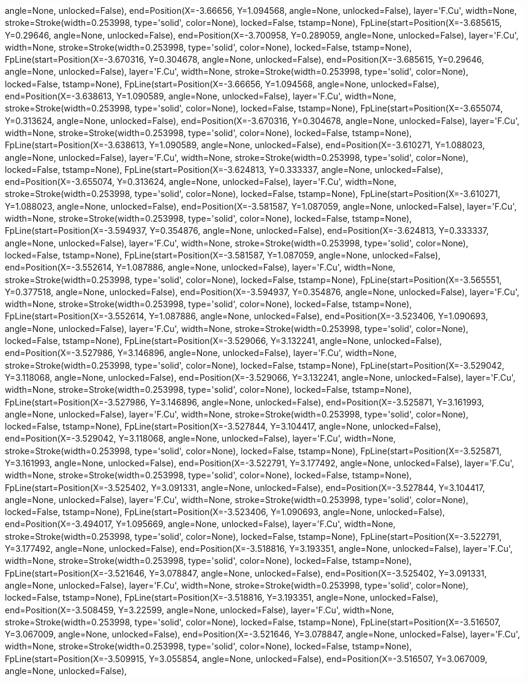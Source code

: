 angle=None, unlocked=False), end=Position(X=-3.66656, Y=1.094568, angle=None, unlocked=False), layer='F.Cu', width=None, stroke=Stroke(width=0.253998, type='solid', color=None), locked=False, tstamp=None), FpLine(start=Position(X=-3.685615, Y=0.29646, angle=None, unlocked=False), end=Position(X=-3.700958, Y=0.289059, angle=None, unlocked=False), layer='F.Cu', width=None, stroke=Stroke(width=0.253998, type='solid', color=None), locked=False, tstamp=None), FpLine(start=Position(X=-3.670316, Y=0.304678, angle=None, unlocked=False), end=Position(X=-3.685615, Y=0.29646, angle=None, unlocked=False), layer='F.Cu', width=None, stroke=Stroke(width=0.253998, type='solid', color=None), locked=False, tstamp=None), FpLine(start=Position(X=-3.66656, Y=1.094568, angle=None, unlocked=False), end=Position(X=-3.638613, Y=1.090589, angle=None, unlocked=False), layer='F.Cu', width=None, stroke=Stroke(width=0.253998, type='solid', color=None), locked=False, tstamp=None), FpLine(start=Position(X=-3.655074, Y=0.313624, angle=None, unlocked=False), end=Position(X=-3.670316, Y=0.304678, angle=None, unlocked=False), layer='F.Cu', width=None, stroke=Stroke(width=0.253998, type='solid', color=None), locked=False, tstamp=None), FpLine(start=Position(X=-3.638613, Y=1.090589, angle=None, unlocked=False), end=Position(X=-3.610271, Y=1.088023, angle=None, unlocked=False), layer='F.Cu', width=None, stroke=Stroke(width=0.253998, type='solid', color=None), locked=False, tstamp=None), FpLine(start=Position(X=-3.624813, Y=0.333337, angle=None, unlocked=False), end=Position(X=-3.655074, Y=0.313624, angle=None, unlocked=False), layer='F.Cu', width=None, stroke=Stroke(width=0.253998, type='solid', color=None), locked=False, tstamp=None), FpLine(start=Position(X=-3.610271, Y=1.088023, angle=None, unlocked=False), end=Position(X=-3.581587, Y=1.087059, angle=None, unlocked=False), layer='F.Cu', width=None, stroke=Stroke(width=0.253998, type='solid', color=None), locked=False, tstamp=None), FpLine(start=Position(X=-3.594937, Y=0.354876, angle=None, unlocked=False), end=Position(X=-3.624813, Y=0.333337, angle=None, unlocked=False), layer='F.Cu', width=None, stroke=Stroke(width=0.253998, type='solid', color=None), locked=False, tstamp=None), FpLine(start=Position(X=-3.581587, Y=1.087059, angle=None, unlocked=False), end=Position(X=-3.552614, Y=1.087886, angle=None, unlocked=False), layer='F.Cu', width=None, stroke=Stroke(width=0.253998, type='solid', color=None), locked=False, tstamp=None), FpLine(start=Position(X=-3.565551, Y=0.377518, angle=None, unlocked=False), end=Position(X=-3.594937, Y=0.354876, angle=None, unlocked=False), layer='F.Cu', width=None, stroke=Stroke(width=0.253998, type='solid', color=None), locked=False, tstamp=None), FpLine(start=Position(X=-3.552614, Y=1.087886, angle=None, unlocked=False), end=Position(X=-3.523406, Y=1.090693, angle=None, unlocked=False), layer='F.Cu', width=None, stroke=Stroke(width=0.253998, type='solid', color=None), locked=False, tstamp=None), FpLine(start=Position(X=-3.529066, Y=3.132241, angle=None, unlocked=False), end=Position(X=-3.527986, Y=3.146896, angle=None, unlocked=False), layer='F.Cu', width=None, stroke=Stroke(width=0.253998, type='solid', color=None), locked=False, tstamp=None), FpLine(start=Position(X=-3.529042, Y=3.118068, angle=None, unlocked=False), end=Position(X=-3.529066, Y=3.132241, angle=None, unlocked=False), layer='F.Cu', width=None, stroke=Stroke(width=0.253998, type='solid', color=None), locked=False, tstamp=None), FpLine(start=Position(X=-3.527986, Y=3.146896, angle=None, unlocked=False), end=Position(X=-3.525871, Y=3.161993, angle=None, unlocked=False), layer='F.Cu', width=None, stroke=Stroke(width=0.253998, type='solid', color=None), locked=False, tstamp=None), FpLine(start=Position(X=-3.527844, Y=3.104417, angle=None, unlocked=False), end=Position(X=-3.529042, Y=3.118068, angle=None, unlocked=False), layer='F.Cu', width=None, stroke=Stroke(width=0.253998, type='solid', color=None), locked=False, tstamp=None), FpLine(start=Position(X=-3.525871, Y=3.161993, angle=None, unlocked=False), end=Position(X=-3.522791, Y=3.177492, angle=None, unlocked=False), layer='F.Cu', width=None, stroke=Stroke(width=0.253998, type='solid', color=None), locked=False, tstamp=None), FpLine(start=Position(X=-3.525402, Y=3.091331, angle=None, unlocked=False), end=Position(X=-3.527844, Y=3.104417, angle=None, unlocked=False), layer='F.Cu', width=None, stroke=Stroke(width=0.253998, type='solid', color=None), locked=False, tstamp=None), FpLine(start=Position(X=-3.523406, Y=1.090693, angle=None, unlocked=False), end=Position(X=-3.494017, Y=1.095669, angle=None, unlocked=False), layer='F.Cu', width=None, stroke=Stroke(width=0.253998, type='solid', color=None), locked=False, tstamp=None), FpLine(start=Position(X=-3.522791, Y=3.177492, angle=None, unlocked=False), end=Position(X=-3.518816, Y=3.193351, angle=None, unlocked=False), layer='F.Cu', width=None, stroke=Stroke(width=0.253998, type='solid', color=None), locked=False, tstamp=None), FpLine(start=Position(X=-3.521646, Y=3.078847, angle=None, unlocked=False), end=Position(X=-3.525402, Y=3.091331, angle=None, unlocked=False), layer='F.Cu', width=None, stroke=Stroke(width=0.253998, type='solid', color=None), locked=False, tstamp=None), FpLine(start=Position(X=-3.518816, Y=3.193351, angle=None, unlocked=False), end=Position(X=-3.508459, Y=3.22599, angle=None, unlocked=False), layer='F.Cu', width=None, stroke=Stroke(width=0.253998, type='solid', color=None), locked=False, tstamp=None), FpLine(start=Position(X=-3.516507, Y=3.067009, angle=None, unlocked=False), end=Position(X=-3.521646, Y=3.078847, angle=None, unlocked=False), layer='F.Cu', width=None, stroke=Stroke(width=0.253998, type='solid', color=None), locked=False, tstamp=None), FpLine(start=Position(X=-3.509915, Y=3.055854, angle=None, unlocked=False), end=Position(X=-3.516507, Y=3.067009, angle=None, unlocked=False),